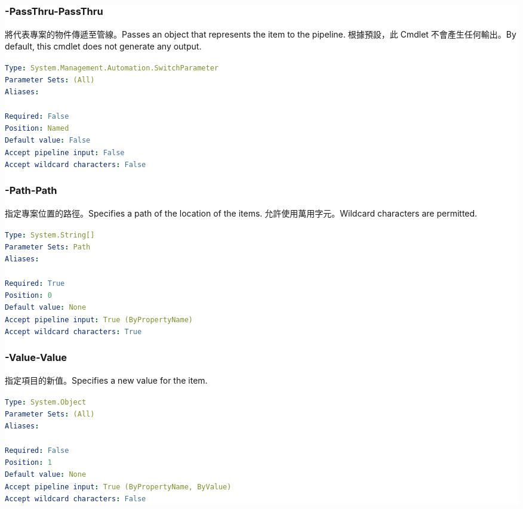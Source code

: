 ### <span data-ttu-id="7e834-156">-PassThru</span><span class="sxs-lookup"><span data-stu-id="7e834-156">-PassThru</span></span>

<span data-ttu-id="7e834-157">將代表專案的物件傳遞至管線。</span><span class="sxs-lookup"><span data-stu-id="7e834-157">Passes an object that represents the item to the pipeline.</span></span>
<span data-ttu-id="7e834-158">根據預設，此 Cmdlet 不會產生任何輸出。</span><span class="sxs-lookup"><span data-stu-id="7e834-158">By default, this cmdlet does not generate any output.</span></span>

```yaml
Type: System.Management.Automation.SwitchParameter
Parameter Sets: (All)
Aliases:

Required: False
Position: Named
Default value: False
Accept pipeline input: False
Accept wildcard characters: False
```

### <span data-ttu-id="7e834-159">-Path</span><span class="sxs-lookup"><span data-stu-id="7e834-159">-Path</span></span>

<span data-ttu-id="7e834-160">指定專案位置的路徑。</span><span class="sxs-lookup"><span data-stu-id="7e834-160">Specifies a path of the location of the items.</span></span>
<span data-ttu-id="7e834-161">允許使用萬用字元。</span><span class="sxs-lookup"><span data-stu-id="7e834-161">Wildcard characters are permitted.</span></span>

```yaml
Type: System.String[]
Parameter Sets: Path
Aliases:

Required: True
Position: 0
Default value: None
Accept pipeline input: True (ByPropertyName)
Accept wildcard characters: True
```

### <span data-ttu-id="7e834-162">-Value</span><span class="sxs-lookup"><span data-stu-id="7e834-162">-Value</span></span>

<span data-ttu-id="7e834-163">指定項目的新值。</span><span class="sxs-lookup"><span data-stu-id="7e834-163">Specifies a new value for the item.</span></span>

```yaml
Type: System.Object
Parameter Sets: (All)
Aliases:

Required: False
Position: 1
Default value: None
Accept pipeline input: True (ByPropertyName, ByValue)
Accept wildcard characters: False
```
